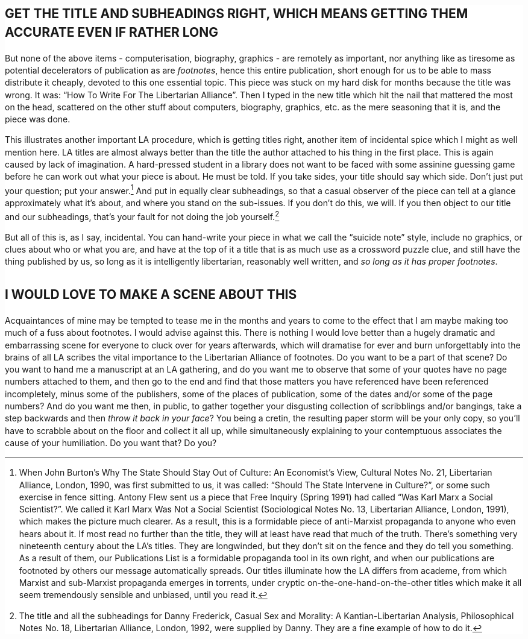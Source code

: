 ## GET THE TITLE AND SUBHEADINGS RIGHT, WHICH MEANS GETTING THEM ACCURATE EVEN IF RATHER LONG

But none of the above items - computerisation, biography, graphics - are remotely as important, nor anything like as tiresome as potential decelerators of publication as are *footnotes*, hence this entire
publication, short enough for us to be able to mass distribute it
cheaply, devoted to this one essential topic. This piece was stuck on
my hard disk for months because the title was wrong. It was: “How
To Write For The Libertarian Alliance”. Then I typed in the new
title which hit the nail that mattered the most on the head, scattered
on the other stuff about computers, biography, graphics, etc. as the
mere seasoning that it is, and the piece was done.

This illustrates another important LA procedure, which is getting
titles right, another item of incidental spice which I might as well
mention here. LA titles are almost always better than the title the
author attached to his thing in the first place. This is again caused
by lack of imagination. A hard-pressed student in a library does not
want to be faced with some assinine guessing game before he can
work out what your piece is about. He must be told. If you take
sides, your title should say which side. Don’t just put your question; put your answer.[^12] And put in equally clear subheadings, so
that a casual observer of the piece can tell at a glance approximately
what it’s about, and where you stand on the sub-issues. If you don’t
do this, we will. If you then object to our title and our subheadings,
that’s your fault for not doing the job yourself.[^13]

But all of this is, as I say, incidental. You can hand-write your piece
in what we call the “suicide note” style, include no graphics, or
clues about who or what you are, and have at the top of it a title that
is as much use as a crossword puzzle clue, and still have the thing
published by us, so long as it is intelligently libertarian, reasonably
well written, and *so long as it has proper footnotes*.

## I WOULD LOVE TO MAKE A SCENE ABOUT THIS

Acquaintances of mine may be tempted to tease me in the months
and years to come to the effect that I am maybe making too much
of a fuss about footnotes. I would advise against this. There is
nothing I would love better than a hugely dramatic and embarrassing scene for everyone to cluck over for years afterwards, which
will dramatise for ever and burn unforgettably into the brains of all
LA scribes the vital importance to the Libertarian Alliance of footnotes. Do you want to be a part of that scene? Do you want to
hand me a manuscript at an LA gathering, and do you want me to
observe that some of your quotes have no page numbers attached to
them, and then go to the end and find that those matters you have
referenced have been referenced incompletely, minus some of the
publishers, some of the places of publication, some of the dates
and/or some of the page numbers? And do you want me then, in
public, to gather together your disgusting collection of scribblings
and/or bangings, take a step backwards and then *throw it back in your face*? You being a cretin, the resulting paper storm will be
your only copy, so you’ll have to scrabble about on the floor and
collect it all up, while simultaneously explaining to your contemptuous associates the cause of your humiliation. Do you want that?
Do you?


[^1]: My own Publishing Without Perishing, Tactical Notes No. 9, Libertarian Alliance, London, 1990, p.4, further describes our extreme enthusiasm for a large number of titles, by many different writers, with many different points of view and tones of voice.
[^2]: For details of some of the major works of the libertarian literature, see note 7 below.
[^3]: Sadly, Bill Thompson’s otherwise very satisfactory Moral Crusades and Media Censorship, Sociological Notes No. 11, Libertarian Alliance, London 1991, is not an example of how we want footnotes done.. Publisher’s names and places of publication are in many cases missing. We were so eager to published this that we just said, what the hell ... Alas, if we waited for all submissions to be perfect before we published anything, we’d not have made nearly so much publishing headway.
[^4]: I consider the four issues of Sociological Notes so far written by Tim Evans (No. 6: Sociology and the Soviet Union: A Libertarian Critique, No. 7: Sociology, Crises, Contradictions and Capitalism: A Libertarian Critique, No. 8: Radical Politics and the Constratints of the Parliamentary System, No. 9: Individualist Explanations and the Sociology of Women, all Libertarian Alliance, London, 1990) to be less than supremely stellar pieces of writing, being too jargon-ridden for my taste. But the footnotes are excellent, as several sociologists have gratefully commented.
[^5]: No publication details here, because no publication.
[^6]: I exclude the admirable Cato Institute from these criticisms. Their footnotes are always impeccably complete, which is a significant part of why they are doing so well. Ditto, if the things I’ve seen are anything to go by, the Pacific Research Institute.
[^7]: The footnotes which I scanned in for the cover of this were from Chris R. Tame, The Bankruptcy of the New Socialists, Political Notes No. 27, Libertarian Alliance, London, 1987. Note 8, glimpsed in my graphics, deserves to be reproduced in full, being a model of how we want things to be done (Thank God for the copy and paste option in Ventura.): The idea of an anarcho-capitalist society was originated by the great Belgian classical economist Gustave de Molinari, and expounded by the largely American school of individualist anarchists like Benjamin Tucker. In recent years it has enjoyed a vigorous restatement by both free market economists and libertarian philosophers. See, for example, David Friedman, The Machinery of Freedom, Arlington House, New Rochelle, New York, 1978; M. & L. Tannehill & J. Wollstein, Society Without Government, Arno Press/New York Times, New York, 1972; Murray Rothbard, For A New Liberty, 2nd. edn., Collier Macmillan, New York, 1973; John T. Sanders, The Ethical Argument Against Government, University Press of America, Washington, D.C., 1980; David Osterfeld, Freedom, Society and the State, University Press of America, Washington, D. C., 1983.
[^8]: See for example my editorial note at the end of Michael Fumento, The Profits of Doom: How To Achieve Fame and Fortune by Being Spectacularly Wrong, Economic Notes No. 44, Libertarian Alliance, London, 1992, reprinted from Crisis, February 1991, in which Crisis gets a well deserved bollocking. Thank you Joe Peacott for the excellent bibliography at the end of your “The AIDS Activist Movement”, in Big Forehead Express, September 1990. From this bibliography I obtained the publication date of Fumento’s The Myth of Heterosexual AIDS as it happens - which we wanted for the Fumento biographical information. (My abuse of US libertarians re footnotes absolutely does not apply to Peacott.) See what I mean about dates? 1992 wouldn’t have been half so impressive a publication date for a book about heterosexual AIDS being the myth that we now all know it to be.
[^9]: The names of LA writers David Botsford, Antoine Clarke, Danny Frederick, Kevin McFarlane and Barry Macleod-Cullinane spring to mind as people who seem to have learned the footnotes lesson. Antoine Clarke, The Micropolitics of Free Market Money: A Proposal, Economic Notes No. 39, Libertarian Alliance, London, 1992, has fifty five footnotes, most of them of use to someone or other, and there’s also an excellent free market money bibliography.
[^10]: See my Ferrari Refutes the Decline of the West and So Do Classical Compact Discs: Some Reflections on Freedom, Materialism and the Winning of the Cold War, Cultural Notes No. 20, Libertarian Alliance, London, 1990. And see note 12 below about long and accurate titles.
[^11]: For an example of the kind of photo we like, see the front of Jan Carnogusky, On Being a Christian in Slovakia, Religious Notes No. 4, Libertarian Alliance, London, 1992. For how not to do it, see Dennis O’Keeffe, The Contradictions of Socialist Education, Educational Notes No. 5, Libertarian Alliance, London, 1990, on the cover of which Dennis looks like an escaped convict. His fault for supplying a lousy photo. My fault for using it.
[^12]: When John Burton’s Why The State Should Stay Out of Culture: An Economist’s View, Cultural Notes No. 21, Libertarian Alliance, London, 1990, was first submitted to us, it was called: “Should The State Intervene in Culture?”, or some such exercise in fence sitting. Antony Flew sent us a piece that Free Inquiry (Spring 1991) had called “Was Karl Marx a Social Scientist?”. We called it Karl Marx Was Not a Social Scientist (Sociological Notes No. 13, Libertarian Alliance, London, 1991), which makes the picture much clearer. As a result, this is a formidable piece of anti-Marxist propaganda to anyone who even hears about it. If most read no further than the title, they will at least have read that much of the truth. There’s something very nineteenth century about the LA’s titles. They are longwinded, but they don’t sit on the fence and they do tell you something. As a result of them, our Publications List is a formidable propaganda tool in its own right, and when our publications are footnoted by others our message automatically spreads. Our titles illuminate how the LA differs from academe, from which Marxist and sub-Marxist propaganda emerges in torrents, under cryptic on-the-one-hand-on-the-other titles which make it all seem tremendously sensible and unbiased, until you read it.
[^13]: The title and all the subheadings for Danny Frederick, Casual Sex and Morality: A Kantian-Libertarian Analysis, Philosophical Notes No. 18, Libertarian Alliance, London, 1992, were supplied by Danny. They are a fine example of how to do it.